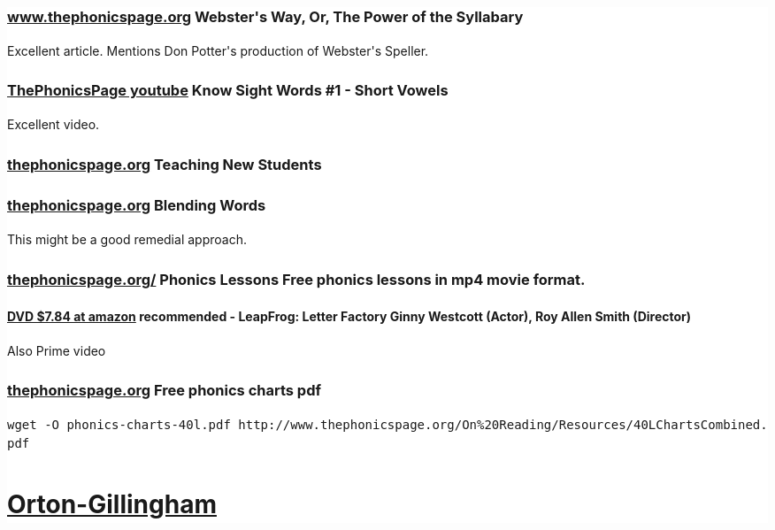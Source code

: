 <h3>
  <a href="http://www.thephonicspage.org/On%20Reading/webstersway.html" target="_blank">www.thephonicspage.org</a>
  Webster's Way, Or, The Power of the Syllabary
</h3>

Excellent article. Mentions Don Potter's production of Webster's Speller.

<h3>
  <a href="https://www.youtube.com/watch?v=Eed_-elWl6k&list=PLJLxBWdK_5l0Z941Cy1INrADEO9Sy4ZWz" target="_blank">ThePhonicsPage youtube</a>
  Know Sight Words #1 - Short Vowels
</h3>

Excellent video.

<h3>
  <a href="http://www.thephonicspage.org/On%20Reading/newstudents.html" target="_blank">thephonicspage.org</a>
  Teaching New Students
</h3>

<h3>
  <a href="http://www.thephonicspage.org/On%20Reading/blendingwords.html" target="_blank">thephonicspage.org</a>
  Blending Words
</h3>

This might be a good remedial approach.

<h3>
  <a href="https://www.thephonicspage.org/Phonics%20Lsns/phonicslsnslinks.html" target="_blank">thephonicspage.org/</a>
  Phonics Lessons Free phonics lessons in mp4 movie format.
</h3>

<h4>
<a href="https://www.amazon.com/LeapFrog-Letter-Factory-Ginny-Westcott/dp/B001TKUXUC" target="_blank">DVD $7.84 at amazon</a>
  recommended - LeapFrog: Letter Factory Ginny Westcott (Actor), Roy Allen Smith (Director) 
</h4>

Also Prime video

<h3>
  <a href="http://www.thephonicspage.org/On%20Reading/Resources/40LChartsCombined.pdf" target="_blank">thephonicspage.org</a>
  Free phonics charts pdf
</h3>

<pre>
wget -O phonics-charts-40l.pdf http://www.thephonicspage.org/On%20Reading/Resources/40LChartsCombined.pdf
</pre>

<h1>
  <a href="https://www.ortonacademy.org/resources/who-were-orton-and-gillingham/" target="_blank">Orton-Gillingham</a>
</h1>
